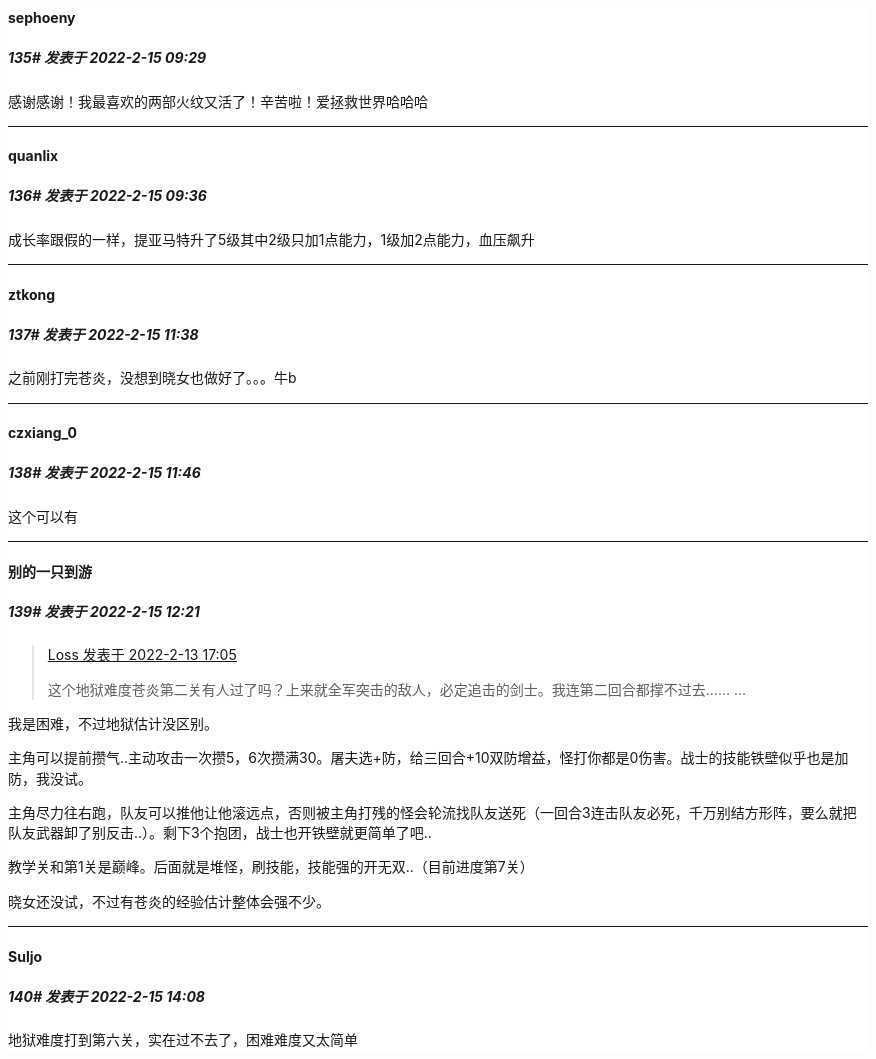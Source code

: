 ####  sephoeny  
##### 135#       发表于 2022-2-15 09:29

感谢感谢！我最喜欢的两部火纹又活了！辛苦啦！爱拯救世界哈哈哈

*****

####  quanlix  
##### 136#       发表于 2022-2-15 09:36

成长率跟假的一样，提亚马特升了5级其中2级只加1点能力，1级加2点能力，血压飙升



*****

####  ztkong  
##### 137#       发表于 2022-2-15 11:38

之前刚打完苍炎，没想到晓女也做好了。。。牛b



*****

####  czxiang_0  
##### 138#       发表于 2022-2-15 11:46

这个可以有



*****

####  别的一只到游  
##### 139#       发表于 2022-2-15 12:21

<blockquote><a href="httphttps://bbs.saraba1st.com/2b/forum.php?mod=redirect&amp;goto=findpost&amp;pid=54669166&amp;ptid=2052101" target="_blank">Loss 发表于 2022-2-13 17:05</a>

这个地狱难度苍炎第二关有人过了吗？上来就全军突击的敌人，必定追击的剑士。我连第二回合都撑不过去…… ...</blockquote>
我是困难，不过地狱估计没区别。

主角可以提前攒气..主动攻击一次攒5，6次攒满30。屠夫选+防，给三回合+10双防增益，怪打你都是0伤害。战士的技能铁壁似乎也是加防，我没试。

主角尽力往右跑，队友可以推他让他滚远点，否则被主角打残的怪会轮流找队友送死（一回合3连击队友必死，千万别结方形阵，要么就把队友武器卸了别反击..）。剩下3个抱团，战士也开铁壁就更简单了吧..

教学关和第1关是巅峰。后面就是堆怪，刷技能，技能强的开无双..（目前进度第7关）

晓女还没试，不过有苍炎的经验估计整体会强不少。



*****

####  Suljo  
##### 140#       发表于 2022-2-15 14:08

地狱难度打到第六关，实在过不去了，困难难度又太简单
